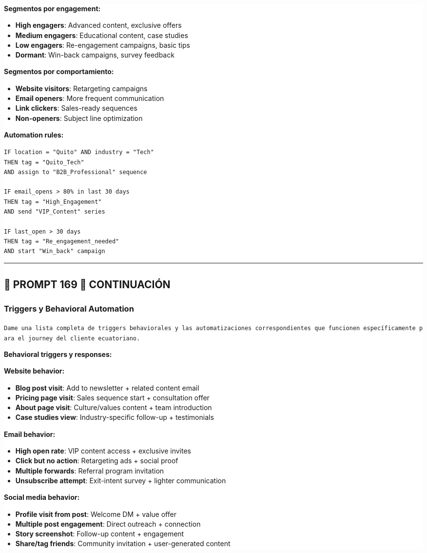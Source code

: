 **Segmentos por engagement:**
- **High engagers**: Advanced content, exclusive offers
- **Medium engagers**: Educational content, case studies
- **Low engagers**: Re-engagement campaigns, basic tips
- **Dormant**: Win-back campaigns, survey feedback

**Segmentos por comportamiento:**
- **Website visitors**: Retargeting campaigns
- **Email openers**: More frequent communication
- **Link clickers**: Sales-ready sequences
- **Non-openers**: Subject line optimization

**Automation rules:**
```
IF location = "Quito" AND industry = "Tech" 
THEN tag = "Quito_Tech" 
AND assign to "B2B_Professional" sequence

IF email_opens > 80% in last 30 days 
THEN tag = "High_Engagement" 
AND send "VIP_Content" series

IF last_open > 30 days 
THEN tag = "Re_engagement_needed" 
AND start "Win_back" campaign
```

---

## 📝 **PROMPT 169** 🔗 CONTINUACIÓN
### Triggers y Behavioral Automation

```
Dame una lista completa de triggers behaviorales y las automatizaciones correspondientes que funcionen específicamente para el journey del cliente ecuatoriano.
```

**Behavioral triggers y responses:**

**Website behavior:**
- **Blog post visit**: Add to newsletter + related content email
- **Pricing page visit**: Sales sequence start + consultation offer
- **About page visit**: Culture/values content + team introduction
- **Case studies view**: Industry-specific follow-up + testimonials

**Email behavior:**
- **High open rate**: VIP content access + exclusive invites
- **Click but no action**: Retargeting ads + social proof
- **Multiple forwards**: Referral program invitation
- **Unsubscribe attempt**: Exit-intent survey + lighter communication

**Social media behavior:**
- **Profile visit from post**: Welcome DM + value offer
- **Multiple post engagement**: Direct outreach + connection
- **Story screenshot**: Follow-up content + engagement
- **Share/tag friends**: Community invitation + user-generated content
